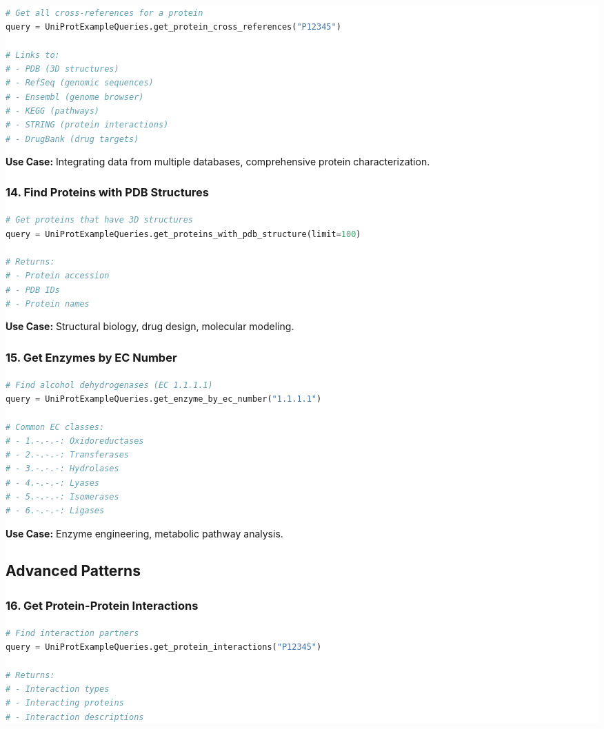 ```python
# Get all cross-references for a protein
query = UniProtExampleQueries.get_protein_cross_references("P12345")

# Links to:
# - PDB (3D structures)
# - RefSeq (genomic sequences)
# - Ensembl (genome browser)
# - KEGG (pathways)
# - STRING (protein interactions)
# - DrugBank (drug targets)
```

**Use Case:** Integrating data from multiple databases, comprehensive protein characterization.

### 14. Find Proteins with PDB Structures

```python
# Get proteins that have 3D structures
query = UniProtExampleQueries.get_proteins_with_pdb_structure(limit=100)

# Returns:
# - Protein accession
# - PDB IDs
# - Protein names
```

**Use Case:** Structural biology, drug design, molecular modeling.

### 15. Get Enzymes by EC Number

```python
# Find alcohol dehydrogenases (EC 1.1.1.1)
query = UniProtExampleQueries.get_enzyme_by_ec_number("1.1.1.1")

# Common EC classes:
# - 1.-.-.-: Oxidoreductases
# - 2.-.-.-: Transferases
# - 3.-.-.-: Hydrolases
# - 4.-.-.-: Lyases
# - 5.-.-.-: Isomerases
# - 6.-.-.-: Ligases
```

**Use Case:** Enzyme engineering, metabolic pathway analysis.

## Advanced Patterns

### 16. Get Protein-Protein Interactions

```python
# Find interaction partners
query = UniProtExampleQueries.get_protein_interactions("P12345")

# Returns:
# - Interaction types
# - Interacting proteins
# - Interaction descriptions
```
